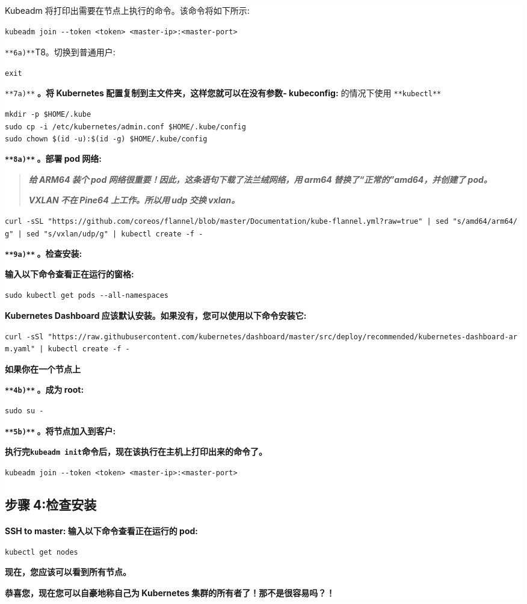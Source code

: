 Kubeadm 将打印出需要在节点上执行的命令。该命令将如下所示:

```
kubeadm join --token <token> <master-ip>:<master-port>
```

`**6a)**`T8。切换到普通用户:

```
exit
```

`**7a)**` **。将 Kubernetes 配置复制到主文件夹，这样您就可以在没有参数- kubeconfig:** 的情况下使用 `**kubectl**`

```
mkdir -p $HOME/.kube  
sudo cp -i /etc/kubernetes/admin.conf $HOME/.kube/config  
sudo chown $(id -u):$(id -g) $HOME/.kube/config
```

**`**8a)**` **。部署 pod 网络:****

> ***给 ARM64 装个 pod 网络很重要！因此，这条语句下载了法兰绒网络，用 arm64 替换了“正常的”amd64，并创建了 pod。***
> 
> ***VXLAN 不在 Pine64 上工作。所以用 udp 交换 vxlan。***

```
curl -sSL "https://github.com/coreos/flannel/blob/master/Documentation/kube-flannel.yml?raw=true" | sed "s/amd64/arm64/g" | sed "s/vxlan/udp/g" | kubectl create -f -
```

**`**9a)**` **。检查安装:****

**输入以下命令查看正在运行的窗格:**

```
sudo kubectl get pods --all-namespaces
```

**Kubernetes Dashboard 应该默认安装。如果没有，您可以使用以下命令安装它:**

```
curl -sSl "https://raw.githubusercontent.com/kubernetes/dashboard/master/src/deploy/recommended/kubernetes-dashboard-arm.yaml" | kubectl create -f -
```

****如果你在一个节点上****

**`**4b)**` **。成为 root:****

```
sudo su -
```

**`**5b)**` **。将节点加入到客户:****

**执行完`kubeadm init`命令后，现在该执行在主机上打印出来的命令了。**

```
kubeadm join --token <token> <master-ip>:<master-port>
```

## **步骤 4:检查安装**

****SSH to master:** 输入以下命令查看正在运行的 pod:**

```
kubectl get nodes
```

**现在，您应该可以看到所有节点。**

**恭喜您，现在您可以自豪地称自己为 Kubernetes 集群的所有者了！那不是很容易吗？！**